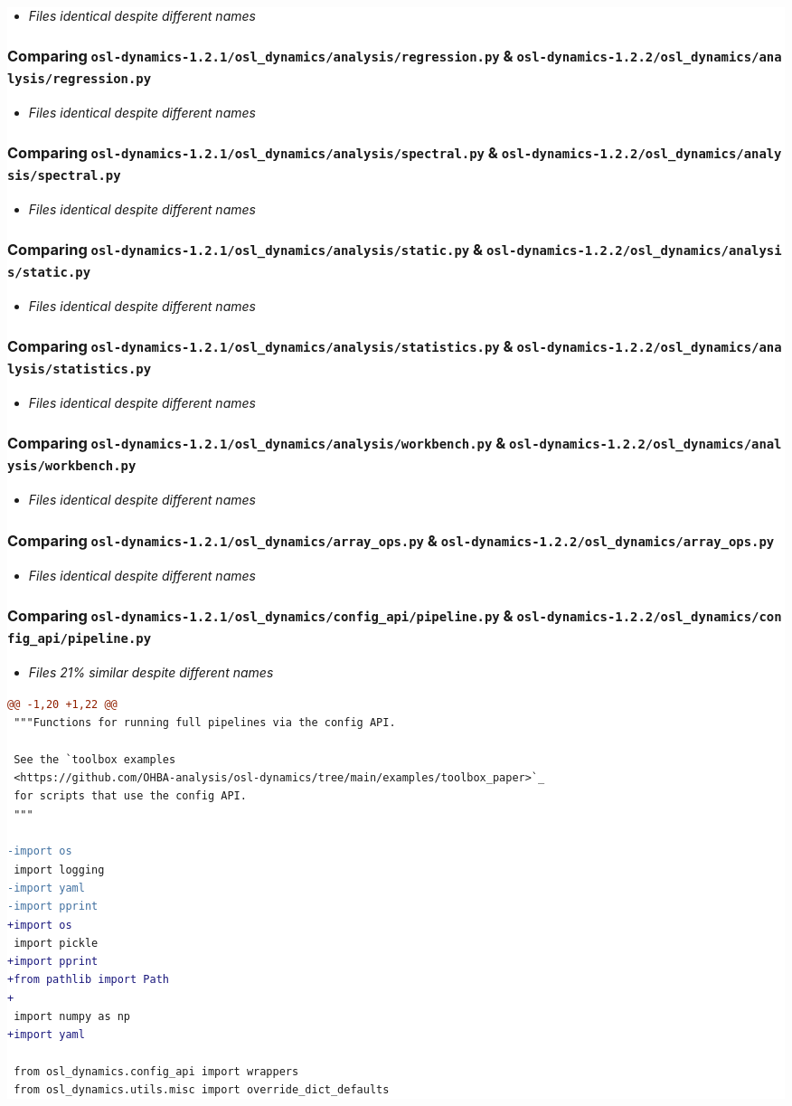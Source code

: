  * *Files identical despite different names*

### Comparing `osl-dynamics-1.2.1/osl_dynamics/analysis/regression.py` & `osl-dynamics-1.2.2/osl_dynamics/analysis/regression.py`

 * *Files identical despite different names*

### Comparing `osl-dynamics-1.2.1/osl_dynamics/analysis/spectral.py` & `osl-dynamics-1.2.2/osl_dynamics/analysis/spectral.py`

 * *Files identical despite different names*

### Comparing `osl-dynamics-1.2.1/osl_dynamics/analysis/static.py` & `osl-dynamics-1.2.2/osl_dynamics/analysis/static.py`

 * *Files identical despite different names*

### Comparing `osl-dynamics-1.2.1/osl_dynamics/analysis/statistics.py` & `osl-dynamics-1.2.2/osl_dynamics/analysis/statistics.py`

 * *Files identical despite different names*

### Comparing `osl-dynamics-1.2.1/osl_dynamics/analysis/workbench.py` & `osl-dynamics-1.2.2/osl_dynamics/analysis/workbench.py`

 * *Files identical despite different names*

### Comparing `osl-dynamics-1.2.1/osl_dynamics/array_ops.py` & `osl-dynamics-1.2.2/osl_dynamics/array_ops.py`

 * *Files identical despite different names*

### Comparing `osl-dynamics-1.2.1/osl_dynamics/config_api/pipeline.py` & `osl-dynamics-1.2.2/osl_dynamics/config_api/pipeline.py`

 * *Files 21% similar despite different names*

```diff
@@ -1,20 +1,22 @@
 """Functions for running full pipelines via the config API.
 
 See the `toolbox examples
 <https://github.com/OHBA-analysis/osl-dynamics/tree/main/examples/toolbox_paper>`_
 for scripts that use the config API.
 """
 
-import os
 import logging
-import yaml
-import pprint
+import os
 import pickle
+import pprint
+from pathlib import Path
+
 import numpy as np
+import yaml
 
 from osl_dynamics.config_api import wrappers
 from osl_dynamics.utils.misc import override_dict_defaults
```